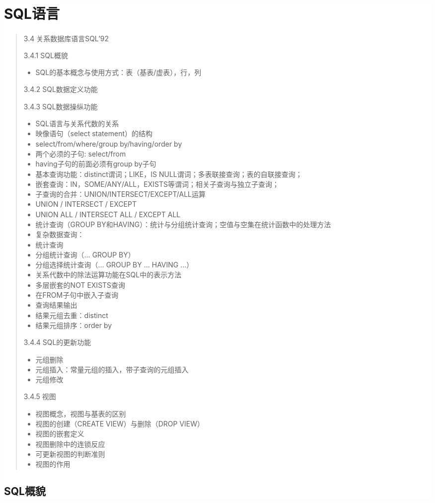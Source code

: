 # SQL语言

> 3.4 关系数据库语言SQL’92
>
> 3.4.1 SQL概貌
>
> * SQL的基本概念与使用方式：表（基表/虚表），行，列
>
> 3.4.2 SQL数据定义功能
>
> 3.4.3 SQL数据操纵功能
>
> * SQL语言与关系代数的关系
> * 映像语句（select statement）的结构
> * select/from/where/group by/having/order by
> * 两个必须的子句: select/from
> * having子句的前面必须有group by子句
> * 基本查询功能：distinct谓词；LIKE，IS NULL谓词；多表联接查询；表的自联接查询；
> * 嵌套查询：IN，SOME/ANY/ALL，EXISTS等谓词；相关子查询与独立子查询；
> * 子查询的合并：UNION/INTERSECT/EXCEPT/ALL运算
> * UNION / INTERSECT / EXCEPT
> * UNION ALL / INTERSECT ALL / EXCEPT ALL
> * 统计查询（GROUP BY和HAVING）：统计与分组统计查询；空值与空集在统计函数中的处理方法
> * 复杂数据查询：
> * 统计查询
> * 分组统计查询（… GROUP BY）
> * 分组选择统计查询（… GROUP BY … HAVING …）
> * 关系代数中的除法运算功能在SQL中的表示方法
> * 多层嵌套的NOT EXISTS查询
> * 在FROM子句中嵌入子查询
> * 查询结果输出
> * 结果元组去重：distinct
> * 结果元组排序：order by
>
> 3.4.4 SQL的更新功能
>
> * 元组删除
> * 元组插入：常量元组的插入，带子查询的元组插入
> * 元组修改
>
> 3.4.5 视图
>
> * 视图概念，视图与基表的区别
> * 视图的创建（CREATE VIEW）与删除（DROP VIEW）
> * 视图的嵌套定义
> * 视图删除中的连锁反应
> * 可更新视图的判断准则
> * 视图的作用

## SQL概貌
